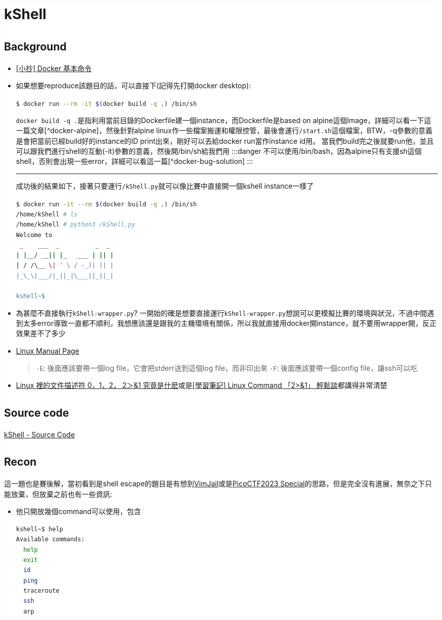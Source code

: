 
# kShell
## Background
* [[小抄] Docker 基本命令](https://yingclin.github.io/2018/docker-basic.html)
* 如果想要reproduce該題目的話，可以直接下(記得先打開docker desktop):
    ```bash
    $ docker run --rm -it $(docker build -q .) /bin/sh
    ```
    `docker build -q .`是指利用當前目錄的Dockerfile建一個instance，而Dockerfile是based on alpine這個Image，詳細可以看一下這一篇文章[^docker-alpine]，然後針對alpine linux作一些檔案搬運和權限控管，最後會運行`/start.sh`這個檔案，BTW，-q參數的意義是會把當前已經build好的instance的ID print出來，剛好可以丟給docker run當作instance id用。
    當我們build完之後就要run他，並且可以跟我們進行shell的互動(-it)參數的意義，然後開/bin/sh給我們用
    :::danger
    不可以使用/bin/bash，因為alpine只有支援sh這個shell，否則會出現一些error，詳細可以看這一篇[^docker-bug-solution]
    :::
    
    ---
    成功後的結果如下，接著只要運行`/kShell.py`就可以像比賽中直接開一個kshell instance一樣了
    ```bash
    $ docker run -it --rm $(docker build -q .) /bin/sh
    /home/kShell # ls
    /home/kShell # python3 /kShell.py
    Welcome to
     _    ___  _          _  _
    | |__/ __|| |_   ___ | || |
    | / /\__ \| ' \ / -_)| || |
    |_\_\|___/|_||_|\___||_||_|
    
    kshell~$
    ```
* 為甚麼不直接執行`kShell-wrapper.py`?
    一開始的確是想要直接運行`kShell-wrapper.py`想說可以更模擬比賽的環境與狀況，不過中間遇到太多error導致一直都不順利，我想應該還是跟我的主機環境有關係，所以我就直接用docker開instance，就不要用wrapper開，反正效果差不了多少

* [Linux Manual Page](https://man7.org/linux/man-pages/man1/ssh.1.html)
    > `-E`: 後面應該要帶一個log file，它會把stderr送到這個log file，而非印出來
    > `-F`: 後面應該要帶一個config file，讓ssh可以吃
* [Linux 裡的文件描述符 0，1，2， 2＞&1 究竟是什麽](https://blog.csdn.net/yzf279533105/article/details/128587714)或是[[學習筆記] Linux Command 「2>&1」 輕鬆談](https://mks.tw/2928/%E5%AD%B8%E7%BF%92%E7%AD%86%E8%A8%98-linux-command-%E3%80%8C21%E3%80%8D-%E8%BC%95%E9%AC%86%E8%AB%87)都講得非常清楚
## Source code
[kShell - Source Code](https://github.com/w181496/My-CTF-Challenges/tree/master/Balsn-CTF-2023/kShell)
## Recon
這一題也是賽後解，當初看到是shell escape的題目是有想到[VimJail](https://ctftime.org/writeup/5784)或是[PicoCTF2023 Special](https://hackmd.io/@SBK6401/rkISwiMoi/%2F%40UHzVfhAITliOM3mFSo6mfA%2FH1cd5TgAs)的思路，但是完全沒有進展，無奈之下只能放棄，但放棄之前也有一些資訊:
* 他只開放幾個command可以使用，包含
    ```bash
    kshell~$ help
    Available commands: 
      help
      exit
      id
      ping
      traceroute
      ssh
      arp